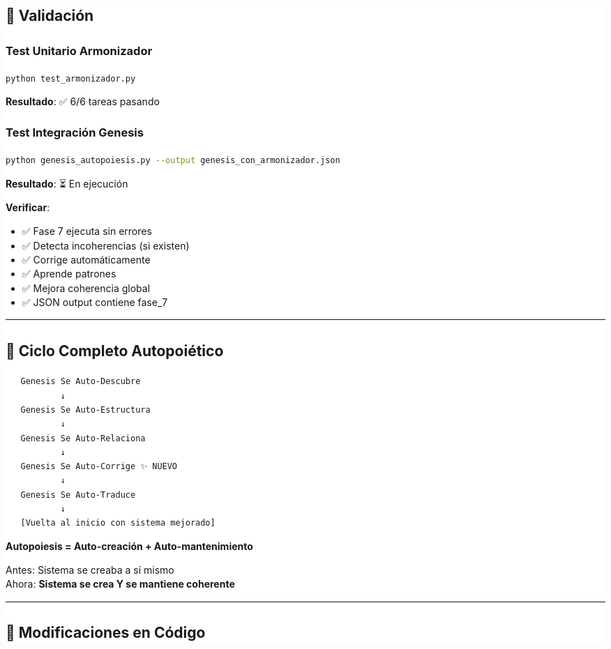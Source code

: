 
## 🧪 Validación

### Test Unitario Armonizador

```bash
python test_armonizador.py
```

**Resultado**: ✅ 6/6 tareas pasando

### Test Integración Genesis

```bash
python genesis_autopoiesis.py --output genesis_con_armonizador.json
```

**Resultado**: ⏳ En ejecución

**Verificar**:
- ✅ Fase 7 ejecuta sin errores
- ✅ Detecta incoherencias (si existen)
- ✅ Corrige automáticamente
- ✅ Aprende patrones
- ✅ Mejora coherencia global
- ✅ JSON output contiene fase_7

---

## 🔄 Ciclo Completo Autopoiético

```
   Genesis Se Auto-Descubre
           ↓
   Genesis Se Auto-Estructura
           ↓
   Genesis Se Auto-Relaciona
           ↓
   Genesis Se Auto-Corrige ✨ NUEVO
           ↓
   Genesis Se Auto-Traduce
           ↓
   [Vuelta al inicio con sistema mejorado]
```

**Autopoiesis = Auto-creación + Auto-mantenimiento**

Antes: Sistema se creaba a sí mismo  
Ahora: **Sistema se crea Y se mantiene coherente**

---

## 📝 Modificaciones en Código
